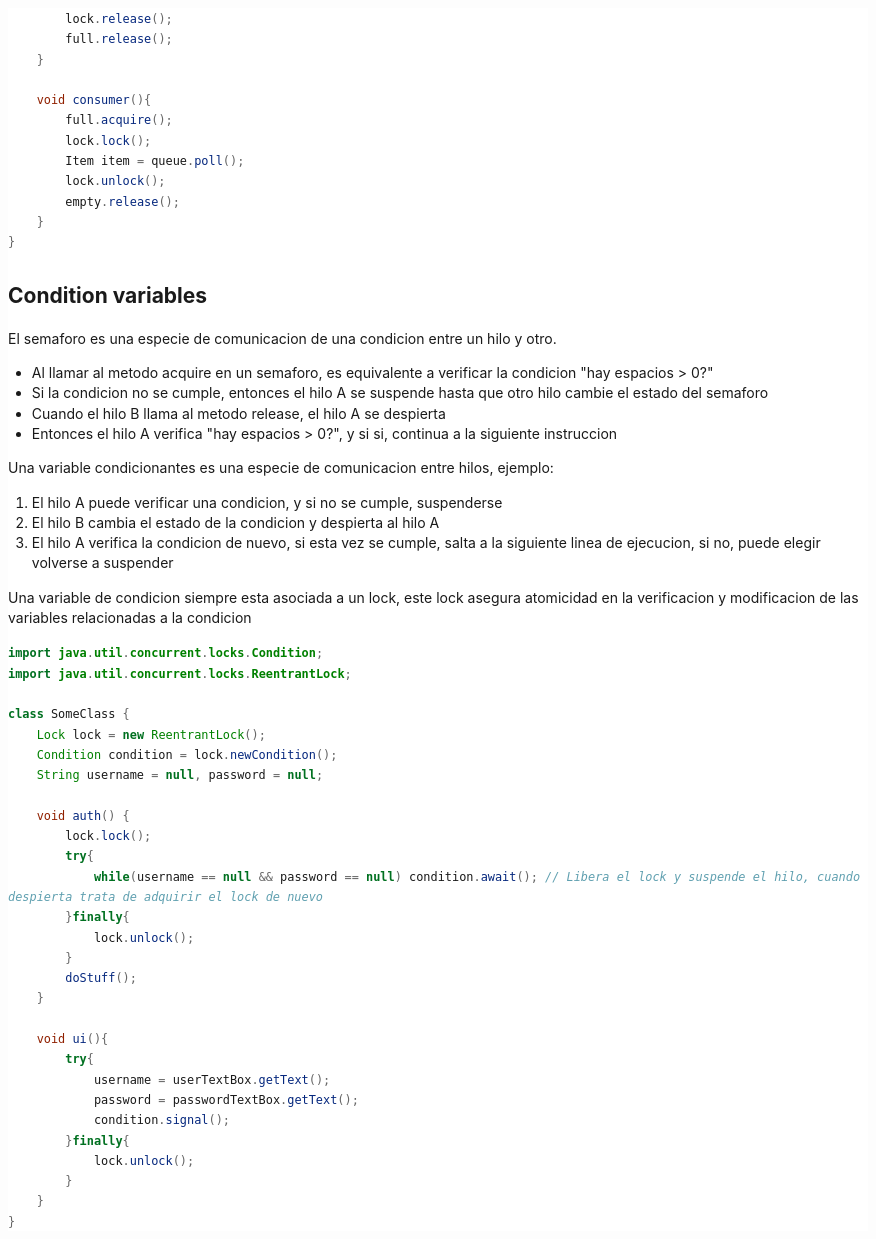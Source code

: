 ```java
        lock.release();
        full.release();
    }
    
    void consumer(){
        full.acquire();
        lock.lock();
        Item item = queue.poll();
        lock.unlock();
        empty.release();
    }
}
```

## Condition variables
El semaforo es una especie de comunicacion de una condicion entre un hilo y otro.
- Al llamar al metodo acquire en un semaforo, es equivalente a verificar la condicion "hay espacios > 0?"
- Si la condicion no se cumple, entonces el hilo A se suspende hasta que otro hilo cambie el estado del semaforo
- Cuando el hilo B llama al metodo release, el hilo A se despierta
- Entonces el hilo A verifica "hay espacios > 0?", y si si, continua a la siguiente instruccion

Una variable condicionantes es una especie de comunicacion entre hilos, ejemplo:
1. El hilo A puede verificar una condicion, y si no se cumple, suspenderse
2. El hilo B cambia el estado de la condicion y despierta al hilo A
3. El hilo A verifica la condicion de nuevo, si esta vez se cumple, salta a la siguiente linea
de ejecucion, si no, puede elegir volverse a suspender
   
Una variable de condicion siempre esta asociada a un lock, este lock asegura atomicidad en la verificacion y modificacion de las
variables relacionadas a la condicion

```java
import java.util.concurrent.locks.Condition;
import java.util.concurrent.locks.ReentrantLock;

class SomeClass {
    Lock lock = new ReentrantLock();
    Condition condition = lock.newCondition();
    String username = null, password = null;
    
    void auth() {
        lock.lock();
        try{
            while(username == null && password == null) condition.await(); // Libera el lock y suspende el hilo, cuando despierta trata de adquirir el lock de nuevo
        }finally{
            lock.unlock();
        }
        doStuff();
    }
    
    void ui(){
        try{
            username = userTextBox.getText();
            password = passwordTextBox.getText();
            condition.signal();
        }finally{
            lock.unlock();
        }
    }
}
```